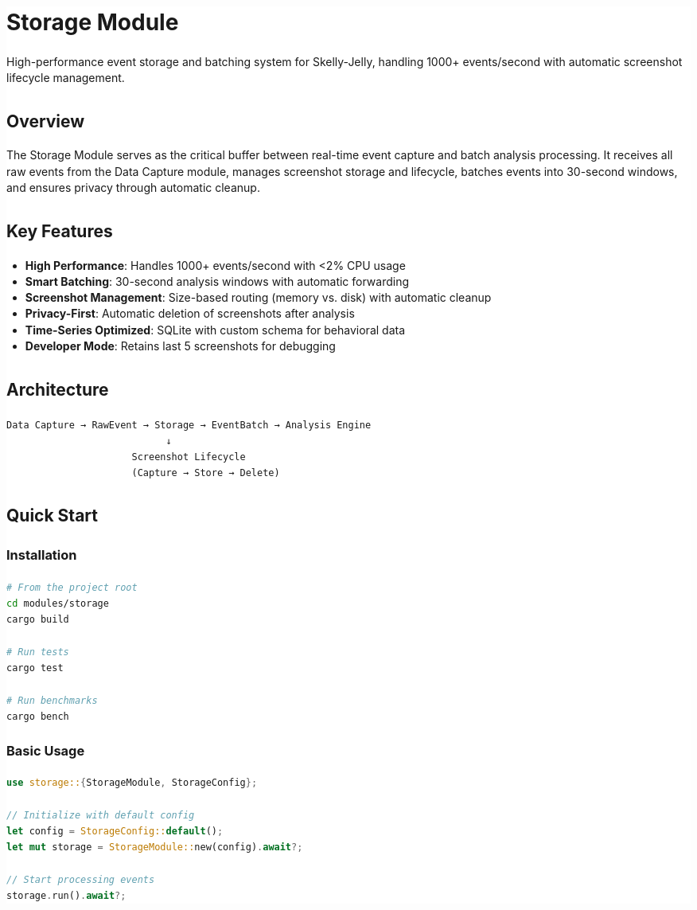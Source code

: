 # Storage Module

High-performance event storage and batching system for Skelly-Jelly, handling 1000+ events/second with automatic screenshot lifecycle management.

## Overview

The Storage Module serves as the critical buffer between real-time event capture and batch analysis processing. It receives all raw events from the Data Capture module, manages screenshot storage and lifecycle, batches events into 30-second windows, and ensures privacy through automatic cleanup.

## Key Features

- **High Performance**: Handles 1000+ events/second with <2% CPU usage
- **Smart Batching**: 30-second analysis windows with automatic forwarding
- **Screenshot Management**: Size-based routing (memory vs. disk) with automatic cleanup
- **Privacy-First**: Automatic deletion of screenshots after analysis
- **Time-Series Optimized**: SQLite with custom schema for behavioral data
- **Developer Mode**: Retains last 5 screenshots for debugging

## Architecture

```
Data Capture → RawEvent → Storage → EventBatch → Analysis Engine
                            ↓
                      Screenshot Lifecycle
                      (Capture → Store → Delete)
```

## Quick Start

### Installation

```bash
# From the project root
cd modules/storage
cargo build

# Run tests
cargo test

# Run benchmarks
cargo bench
```

### Basic Usage

```rust
use storage::{StorageModule, StorageConfig};

// Initialize with default config
let config = StorageConfig::default();
let mut storage = StorageModule::new(config).await?;

// Start processing events
storage.run().await?;
```
